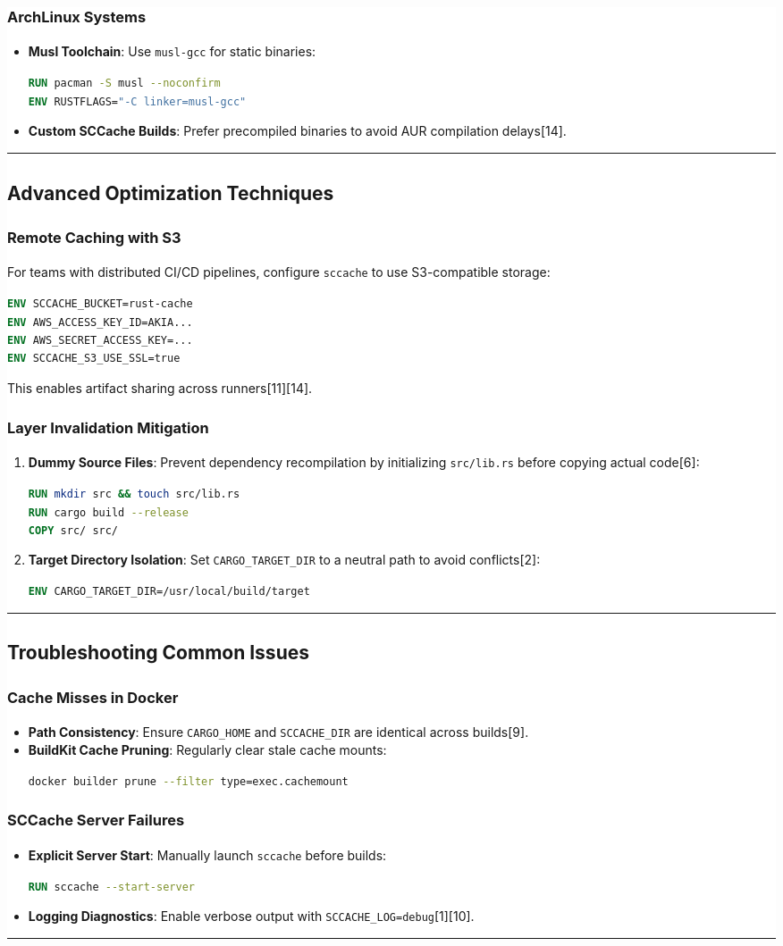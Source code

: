 ### ArchLinux Systems  
- **Musl Toolchain**: Use `musl-gcc` for static binaries:  
  ```dockerfile  
  RUN pacman -S musl --noconfirm  
  ENV RUSTFLAGS="-C linker=musl-gcc"  
  ```
- **Custom SCCache Builds**: Prefer precompiled binaries to avoid AUR compilation delays[14].  

---

## Advanced Optimization Techniques  

### Remote Caching with S3  
For teams with distributed CI/CD pipelines, configure `sccache` to use S3-compatible storage:  
```dockerfile  
ENV SCCACHE_BUCKET=rust-cache  
ENV AWS_ACCESS_KEY_ID=AKIA...  
ENV AWS_SECRET_ACCESS_KEY=...  
ENV SCCACHE_S3_USE_SSL=true  
```
This enables artifact sharing across runners[11][14].  

### Layer Invalidation Mitigation  
1. **Dummy Source Files**: Prevent dependency recompilation by initializing `src/lib.rs` before copying actual code[6]:  
   ```dockerfile  
   RUN mkdir src && touch src/lib.rs  
   RUN cargo build --release  
   COPY src/ src/  
   ```
2. **Target Directory Isolation**: Set `CARGO_TARGET_DIR` to a neutral path to avoid conflicts[2]:  
   ```dockerfile  
   ENV CARGO_TARGET_DIR=/usr/local/build/target  
   ```

---

## Troubleshooting Common Issues  

### Cache Misses in Docker  
- **Path Consistency**: Ensure `CARGO_HOME` and `SCCACHE_DIR` are identical across builds[9].  
- **BuildKit Cache Pruning**: Regularly clear stale cache mounts:  
  ```bash  
  docker builder prune --filter type=exec.cachemount  
  ```

### SCCache Server Failures  
- **Explicit Server Start**: Manually launch `sccache` before builds:  
  ```dockerfile  
  RUN sccache --start-server  
  ```
- **Logging Diagnostics**: Enable verbose output with `SCCACHE_LOG=debug`[1][10].  

---